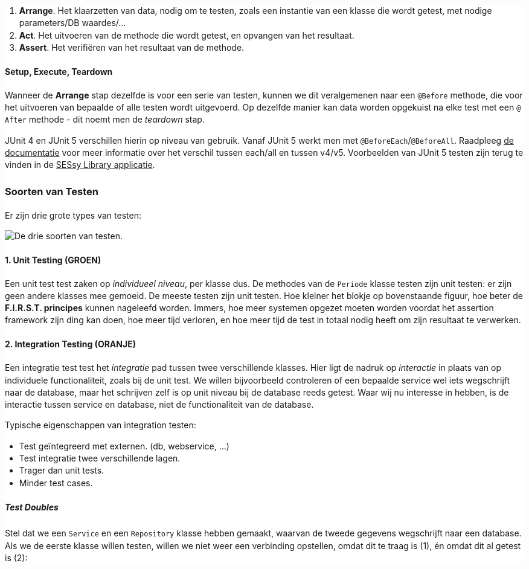 </div>

1. **Arrange**. Het klaarzetten van data, nodig om te testen, zoals een instantie van een klasse die wordt getest, met nodige parameters/DB waardes/...
2. **Act**. Het uitvoeren van de methode die wordt getest, en opvangen van het resultaat.
3. **Assert**. Het verifiëren van het resultaat van de methode.

#### Setup, Execute, Teardown

Wanneer de **Arrange** stap dezelfde is voor een serie van testen, kunnen we dit veralgemenen naar een `@Before` methode, die voor het uitvoeren van bepaalde of alle testen wordt uitgevoerd. Op dezelfde manier kan data worden opgekuist na elke test met een `@After` methode - dit noemt men de _teardown_ stap. 

JUnit 4 en JUnit 5 verschillen hierin op niveau van gebruik. Vanaf JUnit 5 werkt men met `@BeforeEach`/`@BeforeAll`. Raadpleeg [de documentatie](https://junit.org/junit5/docs/current/user-guide/) voor meer informatie over het verschil tussen each/all en tussen v4/v5. Voorbeelden van JUnit 5 testen zijn terug te vinden in de [SESsy Library applicatie](/extra/sessy).

### Soorten van Testen

Er zijn drie grote types van testen:

![](/img/testniveaus.jpg "De drie soorten van testen.")

#### 1. Unit Testing (GROEN)

Een unit test test zaken op _individueel niveau_, per klasse dus. De methodes van de `Periode` klasse testen zijn unit testen: er zijn geen andere klasses mee gemoeid. De meeste testen zijn unit testen. Hoe kleiner het blokje op bovenstaande figuur, hoe beter de **F.I.R.S.T. principes** kunnen nageleefd worden. Immers, hoe meer systemen opgezet moeten worden voordat het assertion framework zijn ding kan doen, hoe meer tijd verloren, en hoe meer tijd de test in totaal nodig heeft om zijn resultaat te verwerken. 

#### 2. Integration Testing (ORANJE)

Een integratie test test het _integratie_ pad tussen twee verschillende klasses. Hier ligt de nadruk op _interactie_ in plaats van op individuele functionaliteit, zoals bij de unit test. We willen bijvoorbeeld controleren of een bepaalde service wel iets wegschrijft naar de database, maar het schrijven zelf is op unit niveau bij de database reeds getest. Waar wij nu interesse in hebben, is de interactie tussen service en database, niet de functionaliteit van de database. 

Typische eigenschappen van integration testen:

- Test geïntegreerd met externen. (db, webservice, ...)
- Test integratie twee verschillende lagen.
- Trager dan unit tests.
- Minder test cases.

##### Test Doubles

Stel dat we een `Service` en een `Repository` klasse hebben gemaakt, waarvan de tweede gegevens wegschrijft naar een database. Als we de eerste klasse willen testen, willen we niet weer een verbinding opstellen, omdat dit te traag is (1), én omdat dit al getest is (2):
